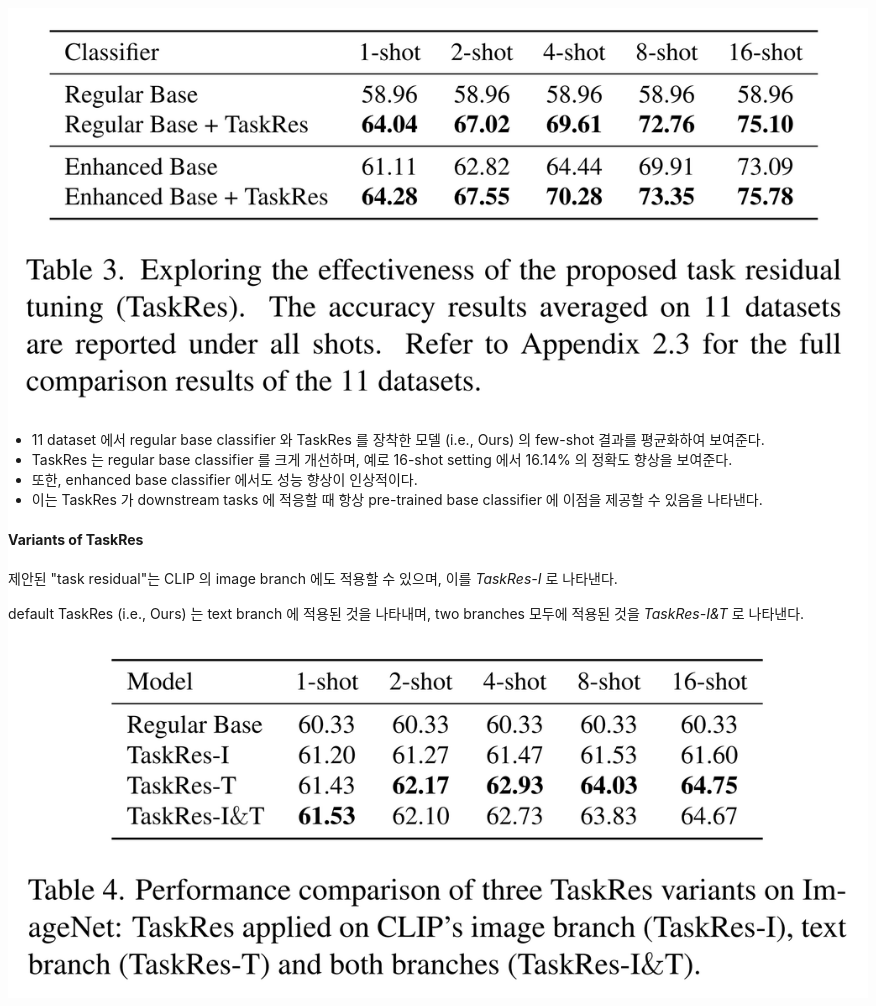 ![Table 3](image-40.png)

- 11 dataset 에서 regular base classifier 와 TaskRes 를 장착한 모델 (i.e., Ours) 의 few-shot 결과를 평균화하여 보여준다.
- TaskRes 는 regular base classifier 를 크게 개선하며, 예로 16-shot setting 에서 16.14% 의 정확도 향상을 보여준다. 
- 또한, enhanced base classifier 에서도 성능 향상이 인상적이다. 
- 이는 TaskRes 가 downstream tasks 에 적응할 때 항상 pre-trained base classifier 에 이점을 제공할 수 있음을 나타낸다.

#### Variants of TaskRes

제안된 "task residual"는 CLIP 의 image branch 에도 적용할 수 있으며, 이를 _TaskRes-I_ 로 나타낸다. 

default TaskRes (i.e., Ours) 는 text branch 에 적용된 것을 나타내며, two branches 모두에 적용된 것을 _TaskRes-I&T_ 로 나타낸다. 

![Table 4](image-41.png)
